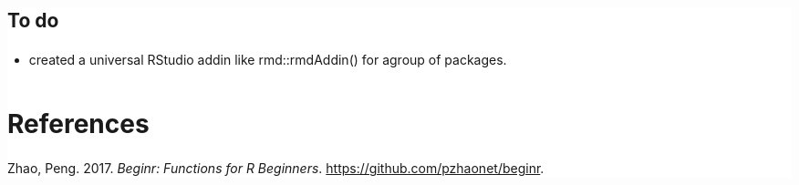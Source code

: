 ## To do

- created a universal RStudio addin like rmd::rmdAddin() for agroup of packages.


<div id="references" class="section level1 unnumbered">
<h1>References</h1>
<div id="refs" class="references">
<div id="ref-R-beginr">
<p>Zhao, Peng. 2017. <em>Beginr: Functions for R Beginners</em>. <a href="https://github.com/pzhaonet/beginr" class="uri">https://github.com/pzhaonet/beginr</a>.</p>
</div>
</div>
</div>
